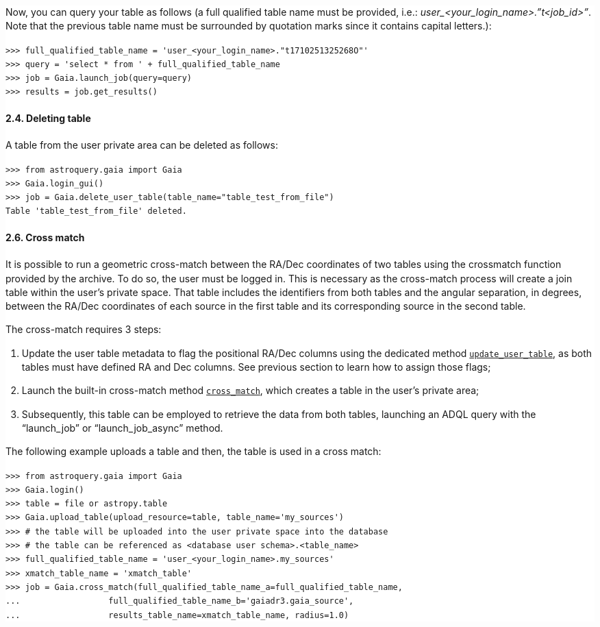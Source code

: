 Now, you can query your table as follows (a full qualified table name must be provided,
i.e.: *user\_<your\_login\_name>.”t<job\_id>”*. Note that the previous table name must be
surrounded by quotation marks since it contains capital letters.):

```
>>> full_qualified_table_name = 'user_<your_login_name>."t1710251325268O"'
>>> query = 'select * from ' + full_qualified_table_name
>>> job = Gaia.launch_job(query=query)
>>> results = job.get_results()
```

#### 2.4. Deleting table

A table from the user private area can be deleted as follows:

```
>>> from astroquery.gaia import Gaia
>>> Gaia.login_gui()
>>> job = Gaia.delete_user_table(table_name="table_test_from_file")
Table 'table_test_from_file' deleted.
```

#### 2.6. Cross match

It is possible to run a geometric cross-match between the RA/Dec coordinates of two tables using the crossmatch function
provided by the archive. To do so, the user must be logged in. This is necessary as the cross-match process will create
a join table within the user’s private space. That table includes the identifiers from both tables and the angular
separation, in degrees, between the RA/Dec coordinates of each source in the first table and its corresponding source
in the second table.

The cross-match requires 3 steps:

1. Update the user table metadata to flag the positional RA/Dec columns using the dedicated method
[`update_user_table`](../api/astroquery.utils.tap.TapPlus.html#astroquery.utils.tap.TapPlus.update_user_table "astroquery.utils.tap.core.TapPlus"), as both tables must have defined RA and Dec columns. See
previous section to learn how to assign those flags;

2. Launch the built-in cross-match method [`cross_match`](../api/astroquery.gaia.GaiaClass.html#astroquery.gaia.GaiaClass.cross_match "astroquery.gaia.GaiaClass.cross_match"), which creates a table in the user’s
private area;

3. Subsequently, this table can be employed to retrieve the data from both tables, launching an ADQL query with the
“launch\_job” or “launch\_job\_async” method.

The following example uploads a table and then, the table is used in a cross match:

```
>>> from astroquery.gaia import Gaia
>>> Gaia.login()
>>> table = file or astropy.table
>>> Gaia.upload_table(upload_resource=table, table_name='my_sources')
>>> # the table will be uploaded into the user private space into the database
>>> # the table can be referenced as <database user schema>.<table_name>
>>> full_qualified_table_name = 'user_<your_login_name>.my_sources'
>>> xmatch_table_name = 'xmatch_table'
>>> job = Gaia.cross_match(full_qualified_table_name_a=full_qualified_table_name,
...                  full_qualified_table_name_b='gaiadr3.gaia_source',
...                  results_table_name=xmatch_table_name, radius=1.0)
```

